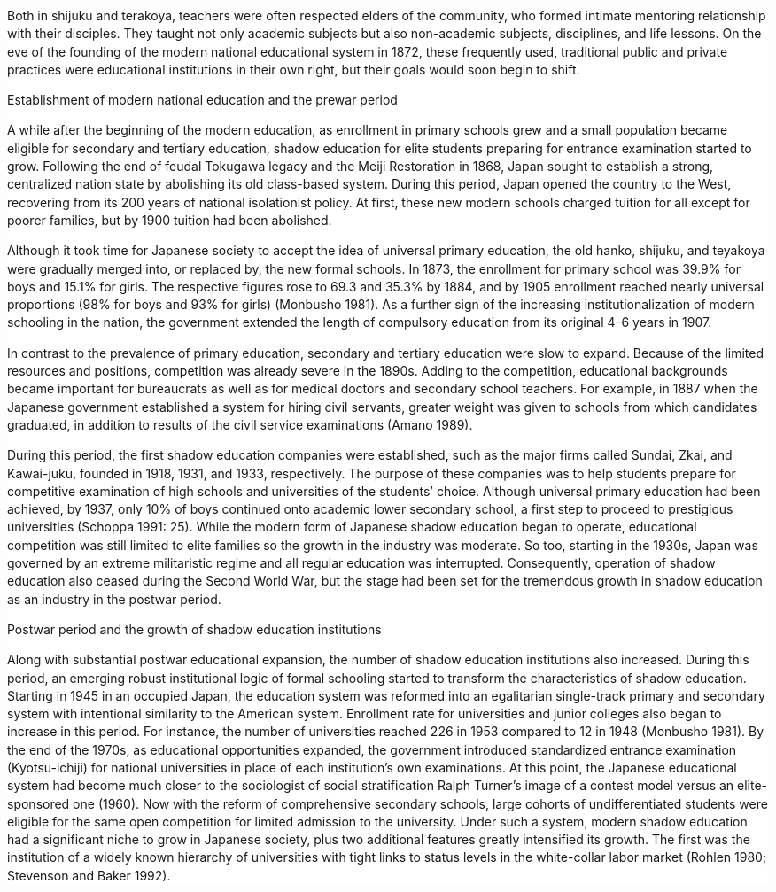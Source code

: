 Both in shijuku and terakoya, teachers were often respected elders of the community, who formed intimate mentoring relationship with their disciples. They taught not only academic subjects but also non-academic subjects, disciplines, and life lessons. On the eve of the founding of the modern national educational system in 1872, these frequently used, traditional public and private practices were educational institutions in their own right, but their goals would soon begin to shift.

Establishment of modern national education and the prewar period

A while after the beginning of the modern education, as enrollment in primary schools grew and a small population became eligible for secondary and tertiary education, shadow education for elite students preparing for entrance examination started to grow. Following the end of feudal Tokugawa legacy and the Meiji Restoration in 1868, Japan sought to establish a strong, centralized nation state by abolishing its old class-based system. During this period, Japan opened the country to the West, recovering from its 200 years of national isolationist policy. At first, these new modern schools charged tuition for all except for poorer families, but by 1900 tuition had been abolished.

Although it took time for Japanese society to accept the idea of universal primary education, the old hanko, shijuku, and teyakoya were gradually merged into, or replaced by, the new formal schools. In 1873, the enrollment for primary school was $3 9 . 9 \%$ for boys and $1 5 . 1 \%$ for girls. The respective figures rose to 69.3 and $3 5 . 3 \%$ by 1884, and by 1905 enrollment reached nearly universal proportions $( 9 8 \%$ for boys and $93 \%$ for girls) (Monbusho 1981). As a further sign of the increasing institutionalization of modern schooling in the nation, the government extended the length of compulsory education from its original 4–6 years in 1907.

In contrast to the prevalence of primary education, secondary and tertiary education were slow to expand. Because of the limited resources and positions, competition was already severe in the 1890s. Adding to the competition, educational backgrounds became important for bureaucrats as well as for medical doctors and secondary school teachers. For example, in 1887 when the Japanese government established a system for hiring civil servants, greater weight was given to schools from which candidates graduated, in addition to results of the civil service examinations (Amano 1989).

During this period, the first shadow education companies were established, such as the major firms called Sundai, Zkai, and Kawai-juku, founded in 1918, 1931, and 1933, respectively. The purpose of these companies was to help students prepare for competitive examination of high schools and universities of the students’ choice. Although universal primary education had been achieved, by 1937, only $10 \%$ of boys continued onto academic lower secondary school, a first step to proceed to prestigious universities (Schoppa 1991: 25). While the modern form of Japanese shadow education began to operate, educational competition was still limited to elite families so the growth in the industry was moderate. So too, starting in the 1930s, Japan was governed by an extreme militaristic regime and all regular education was interrupted. Consequently, operation of shadow education also ceased during the Second World War, but the stage had been set for the tremendous growth in shadow education as an industry in the postwar period.

Postwar period and the growth of shadow education institutions

Along with substantial postwar educational expansion, the number of shadow education institutions also increased. During this period, an emerging robust institutional logic of formal schooling started to transform the characteristics of shadow education. Starting in 1945 in an occupied Japan, the education system was reformed into an egalitarian single-track primary and secondary system with intentional similarity to the American system. Enrollment rate for universities and junior colleges also began to increase in this period. For instance, the number of universities reached 226 in 1953 compared to 12 in 1948 (Monbusho 1981). By the end of the 1970s, as educational opportunities expanded, the government introduced standardized entrance examination (Kyotsu-ichiji) for national universities in place of each institution’s own examinations. At this point, the Japanese educational system had become much closer to the sociologist of social stratification Ralph Turner’s image of a contest model versus an elite-sponsored one (1960). Now with the reform of comprehensive secondary schools, large cohorts of undifferentiated students were eligible for the same open competition for limited admission to the university. Under such a system, modern shadow education had a significant niche to grow in Japanese society, plus two additional features greatly intensified its growth. The first was the institution of a widely known hierarchy of universities with tight links to status levels in the white-collar labor market (Rohlen 1980; Stevenson and Baker 1992).
